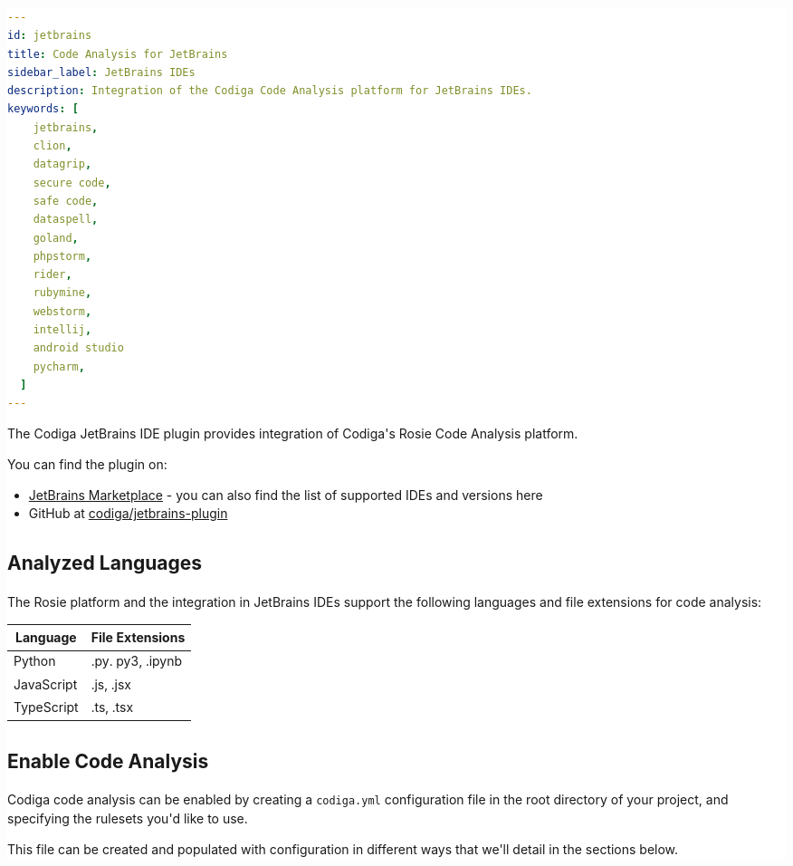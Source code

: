 ```yaml
---
id: jetbrains
title: Code Analysis for JetBrains
sidebar_label: JetBrains IDEs
description: Integration of the Codiga Code Analysis platform for JetBrains IDEs.
keywords: [
    jetbrains,
    clion,
    datagrip,
    secure code,
    safe code,
    dataspell,
    goland,
    phpstorm,
    rider,
    rubymine,
    webstorm,
    intellij,
    android studio
    pycharm,
  ]
---
```


The Codiga JetBrains IDE plugin provides integration of Codiga's Rosie Code Analysis platform.

You can find the plugin on:

- [JetBrains Marketplace](https://plugins.jetbrains.com/plugin/17969-codiga/) - you can also find the list of supported IDEs and versions here
- GitHub at [codiga/jetbrains-plugin](https://github.com/codiga/jetbrains-plugin)

## Analyzed Languages

The Rosie platform and the integration in JetBrains IDEs support the following languages and file extensions for code analysis:

| Language   | File Extensions  |
| ---------- | ---------------- |
| Python     | .py. py3, .ipynb |
| JavaScript | .js, .jsx        |
| TypeScript | .ts, .tsx        |

## Enable Code Analysis

Codiga code analysis can be enabled by creating a `codiga.yml` configuration file in the root directory of your project,
and specifying the rulesets you'd like to use.

This file can be created and populated with configuration in different ways that we'll detail in the sections below.
